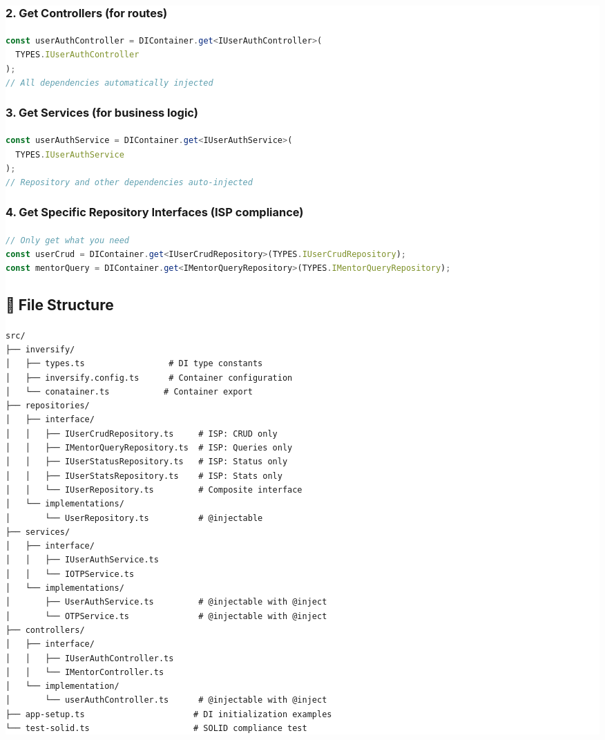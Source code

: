### 2. Get Controllers (for routes)
```typescript
const userAuthController = DIContainer.get<IUserAuthController>(
  TYPES.IUserAuthController
);
// All dependencies automatically injected
```

### 3. Get Services (for business logic)
```typescript
const userAuthService = DIContainer.get<IUserAuthService>(
  TYPES.IUserAuthService
);
// Repository and other dependencies auto-injected
```

### 4. Get Specific Repository Interfaces (ISP compliance)
```typescript
// Only get what you need
const userCrud = DIContainer.get<IUserCrudRepository>(TYPES.IUserCrudRepository);
const mentorQuery = DIContainer.get<IMentorQueryRepository>(TYPES.IMentorQueryRepository);
```

## 📁 File Structure

```
src/
├── inversify/
│   ├── types.ts                 # DI type constants
│   ├── inversify.config.ts      # Container configuration
│   └── conatainer.ts           # Container export
├── repositories/
│   ├── interface/
│   │   ├── IUserCrudRepository.ts     # ISP: CRUD only
│   │   ├── IMentorQueryRepository.ts  # ISP: Queries only
│   │   ├── IUserStatusRepository.ts   # ISP: Status only
│   │   ├── IUserStatsRepository.ts    # ISP: Stats only
│   │   └── IUserRepository.ts         # Composite interface
│   └── implementations/
│       └── UserRepository.ts          # @injectable
├── services/
│   ├── interface/
│   │   ├── IUserAuthService.ts
│   │   └── IOTPService.ts
│   └── implementations/
│       ├── UserAuthService.ts         # @injectable with @inject
│       └── OTPService.ts              # @injectable with @inject
├── controllers/
│   ├── interface/
│   │   ├── IUserAuthController.ts
│   │   └── IMentorController.ts
│   └── implementation/
│       └── userAuthController.ts      # @injectable with @inject
├── app-setup.ts                      # DI initialization examples
└── test-solid.ts                     # SOLID compliance test
```
